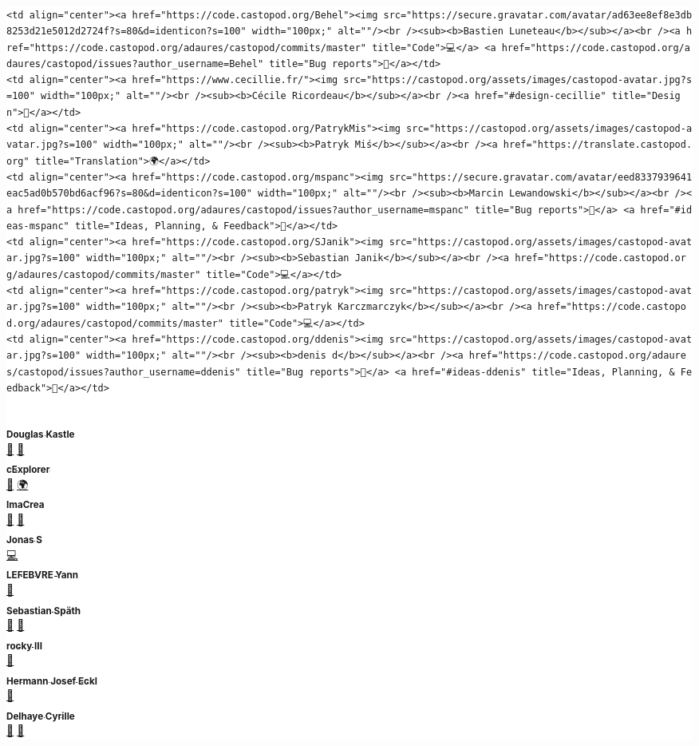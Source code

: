     <td align="center"><a href="https://code.castopod.org/Behel"><img src="https://secure.gravatar.com/avatar/ad63ee8ef8e3db8253d21e5012d2724f?s=80&d=identicon?s=100" width="100px;" alt=""/><br /><sub><b>Bastien Luneteau</b></sub></a><br /><a href="https://code.castopod.org/adaures/castopod/commits/master" title="Code">💻</a> <a href="https://code.castopod.org/adaures/castopod/issues?author_username=Behel" title="Bug reports">🐛</a></td>
    <td align="center"><a href="https://www.cecillie.fr/"><img src="https://castopod.org/assets/images/castopod-avatar.jpg?s=100" width="100px;" alt=""/><br /><sub><b>Cécile Ricordeau</b></sub></a><br /><a href="#design-cecillie" title="Design">🎨</a></td>
    <td align="center"><a href="https://code.castopod.org/PatrykMis"><img src="https://castopod.org/assets/images/castopod-avatar.jpg?s=100" width="100px;" alt=""/><br /><sub><b>Patryk Miś</b></sub></a><br /><a href="https://translate.castopod.org" title="Translation">🌍</a></td>
    <td align="center"><a href="https://code.castopod.org/mspanc"><img src="https://secure.gravatar.com/avatar/eed8337939641eac5ad0b570bd6acf96?s=80&d=identicon?s=100" width="100px;" alt=""/><br /><sub><b>Marcin Lewandowski</b></sub></a><br /><a href="https://code.castopod.org/adaures/castopod/issues?author_username=mspanc" title="Bug reports">🐛</a> <a href="#ideas-mspanc" title="Ideas, Planning, & Feedback">🤔</a></td>
    <td align="center"><a href="https://code.castopod.org/SJanik"><img src="https://castopod.org/assets/images/castopod-avatar.jpg?s=100" width="100px;" alt=""/><br /><sub><b>Sebastian Janik</b></sub></a><br /><a href="https://code.castopod.org/adaures/castopod/commits/master" title="Code">💻</a></td>
    <td align="center"><a href="https://code.castopod.org/patryk"><img src="https://castopod.org/assets/images/castopod-avatar.jpg?s=100" width="100px;" alt=""/><br /><sub><b>Patryk Karczmarczyk</b></sub></a><br /><a href="https://code.castopod.org/adaures/castopod/commits/master" title="Code">💻</a></td>
    <td align="center"><a href="https://code.castopod.org/ddenis"><img src="https://castopod.org/assets/images/castopod-avatar.jpg?s=100" width="100px;" alt=""/><br /><sub><b>denis d</b></sub></a><br /><a href="https://code.castopod.org/adaures/castopod/issues?author_username=ddenis" title="Bug reports">🐛</a> <a href="#ideas-ddenis" title="Ideas, Planning, & Feedback">🤔</a></td>
  </tr>
  <tr>
    <td align="center"><a href="https://code.castopod.org/douglaskastle"><img src="https://secure.gravatar.com/avatar/b7e652ba4b6bcd440afa069e7f7bc9e6?s=80&d=identicon?s=100" width="100px;" alt=""/><br /><sub><b>Douglas Kastle</b></sub></a><br /><a href="https://code.castopod.org/adaures/castopod/issues?author_username=douglaskastle" title="Bug reports">🐛</a> <a href="#ideas-douglaskastle" title="Ideas, Planning, & Feedback">🤔</a></td>
    <td align="center"><a href="https://code.castopod.org/cExplorer"><img src="https://castopod.org/assets/images/castopod-avatar.jpg?s=100" width="100px;" alt=""/><br /><sub><b>cExplorer</b></sub></a><br /><a href="https://code.castopod.org/adaures/castopod/issues?author_username=cExplorer" title="Bug reports">🐛</a> <a href="https://translate.castopod.org" title="Translation">🌍</a></td>
    <td align="center"><a href="https://code.castopod.org/imacrea"><img src="https://castopod.org/assets/images/castopod-avatar.jpg?s=100" width="100px;" alt=""/><br /><sub><b>ImaCrea</b></sub></a><br /><a href="https://code.castopod.org/adaures/castopod/issues?author_username=imacrea" title="Bug reports">🐛</a> <a href="#ideas-imacrea" title="Ideas, Planning, & Feedback">🤔</a></td>
    <td align="center"><a href="https://code.castopod.org/jonas"><img src="https://castopod.org/assets/images/castopod-avatar.jpg?s=100" width="100px;" alt=""/><br /><sub><b>Jonas S</b></sub></a><br /><a href="https://code.castopod.org/adaures/castopod/commits/master" title="Code">💻</a></td>
    <td align="center"><a href="https://code.castopod.org/yannL"><img src="https://secure.gravatar.com/avatar/9c46600ce566ec6d526370d8e104b1c8?s=80&d=identicon?s=100" width="100px;" alt=""/><br /><sub><b>LEFEBVRE Yann</b></sub></a><br /><a href="https://code.castopod.org/adaures/castopod/issues?author_username=yannL" title="Bug reports">🐛</a></td>
    <td align="center"><a href="https://code.castopod.org/spaetz"><img src="https://secure.gravatar.com/avatar/278e1af65e82993efd0ba7bbbacf6435?s=80&d=identicon?s=100" width="100px;" alt=""/><br /><sub><b>Sebastian Späth</b></sub></a><br /><a href="https://code.castopod.org/adaures/castopod/issues?author_username=spaetz" title="Bug reports">🐛</a> <a href="#ideas-spaetz" title="Ideas, Planning, & Feedback">🤔</a></td>
    <td align="center"><a href="https://code.castopod.org/rocky"><img src="https://castopod.org/assets/images/castopod-avatar.jpg?s=100" width="100px;" alt=""/><br /><sub><b>rocky III</b></sub></a><br /><a href="https://code.castopod.org/adaures/castopod/issues?author_username=rocky" title="Bug reports">🐛</a></td>
  </tr>
  <tr>
    <td align="center"><a href="https://code.castopod.org/Regenpfeifer"><img src="https://code.castopod.org/uploads/-/system/user/avatar/103/avatar.png?s=100" width="100px;" alt=""/><br /><sub><b>Hermann Josef Eckl</b></sub></a><br /><a href="https://code.castopod.org/adaures/castopod/issues?author_username=Regenpfeifer" title="Bug reports">🐛</a></td>
    <td align="center"><a href="https://code.castopod.org/cyrilledel"><img src="https://castopod.org/assets/images/castopod-avatar.jpg?s=100" width="100px;" alt=""/><br /><sub><b>Delhaye Cyrille</b></sub></a><br /><a href="https://code.castopod.org/adaures/castopod/issues?author_username=cyrilledel" title="Bug reports">🐛</a> <a href="#ideas-cyrilledel" title="Ideas, Planning, & Feedback">🤔</a></td>